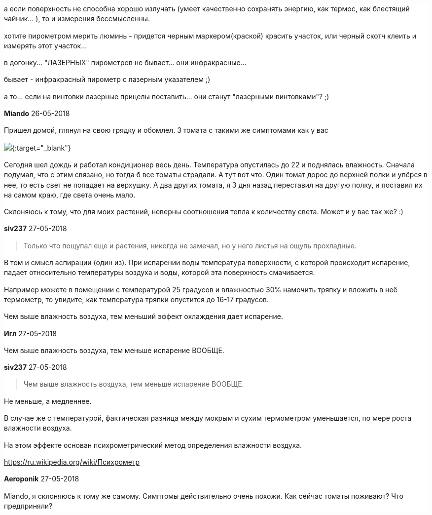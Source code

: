 а если поверхность не способна хорошо излучать (умеет качественно сохранять энергию, как термос, как блестящий чайник... ), то и измерения бессмысленны.

хотите пирометром мерить люминь - придется черным маркером(краской) красить участок, или черный скотч клеить и измерять этот участок...

в догонку... "ЛАЗЕРНЫХ" пирометров не бывает... они инфракрасные...

бывает - инфракрасный пирометр с лазерным указателем ;)

а то... если на винтовки лазерные прицелы поставить... они станут "лазерными винтовками"? ;)


**Miando** 26-05-2018

Пришел домой, глянул на свою грядку и обомлел. 3 томата с такими же симптомами как у вас 

[![](/imagehost2/thumbs/img20180526213339.jpg)](https://t.me/ponics_ru_files/19205){:target="_blank"}

Сегодня шел дождь и работал кондиционер весь день. Температура опустилась до 22 и поднялась влажность. Сначала подумал, что с этим связано, но тогда б все томаты страдали. А тут вот что. Один томат дорос до верхней полки и упёрся в нее, то есть свет не попадает на верхушку. А два других томата, я 3 дня назад переставил на другую полку, и поставил их на самом краю, где света очень мало. 

Склоняюсь к тому, что для моих растений, неверны соотношения тепла к количеству света. Может и у вас так же? :)


**siv237** 27-05-2018

> Только что пощупал еще и растения, никогда не замечал, но у него листья на ощупь прохладные. 

В том и смысл аспирации (один из). При испарении воды температура поверхности, с которой происходит испарение, падает относительно температуры воздуха и воды, которой эта поверхность смачивается.

Например можете в помещении с температурой 25 градусов и влажностью 30% намочить тряпку и вложить в неё термометр, то увидите, как температура тряпки опустится до 16-17 градусов.

Чем выше влажность воздуха, тем меньший эффект охлаждения дает испарение.


**Игл** 27-05-2018

Чем выше влажность воздуха, тем меньше испарение ВООБЩЕ.


**siv237** 27-05-2018

> Чем выше влажность воздуха, тем меньше испарение ВООБЩЕ.

Не меньше, а медленнее.

В случае же с температурой, фактическая разница между мокрым и сухим термометром уменьшается, по мере роста влажности воздуха.

На этом эффекте основан психрометрический метод определения влажности воздуха.

https://ru.wikipedia.org/wiki/Психрометр


**Aeroponik** 27-05-2018

Miando, я склоняюсь к тому же самому. Симптомы действительно очень похожи. Как сейчас томаты поживают? Что предприняли?
